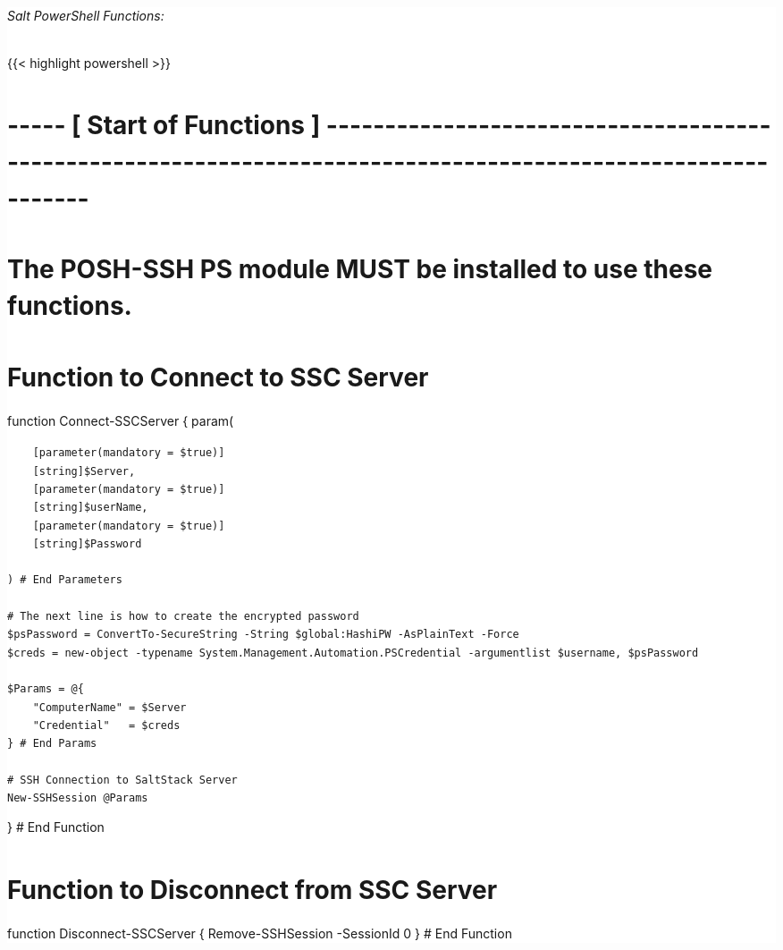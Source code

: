 
###### Salt PowerShell Functions:  

{{< highlight powershell >}}

# ----- [ Start of Functions ] --------------------------------------------------------------------------------------------------------------
# The POSH-SSH PS module MUST be installed to use these functions.

# Function to Connect to SSC Server
function Connect-SSCServer 
{
    param(

        [parameter(mandatory = $true)]
        [string]$Server,
        [parameter(mandatory = $true)]
        [string]$userName,
        [parameter(mandatory = $true)]
        [string]$Password

    ) # End Parameters

    # The next line is how to create the encrypted password
    $psPassword = ConvertTo-SecureString -String $global:HashiPW -AsPlainText -Force
    $creds = new-object -typename System.Management.Automation.PSCredential -argumentlist $username, $psPassword

    $Params = @{
        "ComputerName" = $Server
        "Credential"   = $creds
    } # End Params
      
    # SSH Connection to SaltStack Server
    New-SSHSession @Params

} # End Function





# Function to Disconnect from SSC Server
function Disconnect-SSCServer
{
    Remove-SSHSession -SessionId 0
} # End Function
